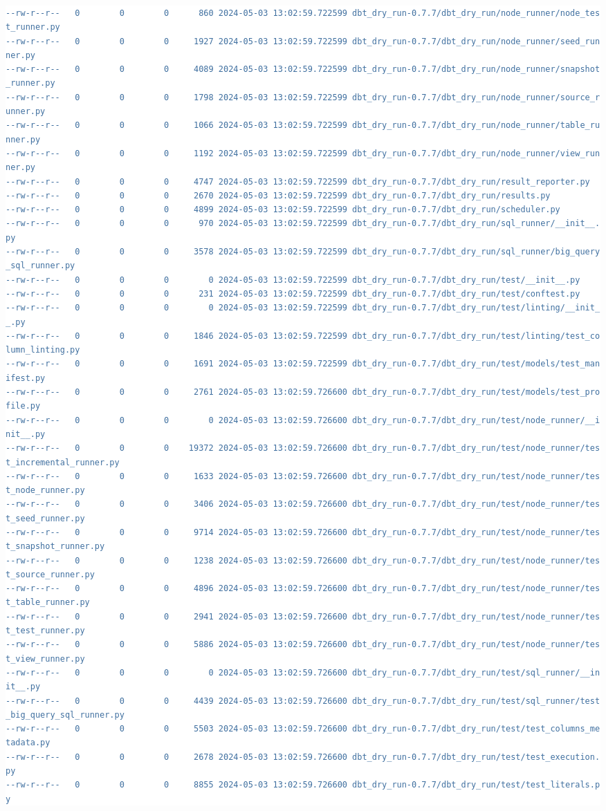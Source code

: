 ```diff
--rw-r--r--   0        0        0      860 2024-05-03 13:02:59.722599 dbt_dry_run-0.7.7/dbt_dry_run/node_runner/node_test_runner.py
--rw-r--r--   0        0        0     1927 2024-05-03 13:02:59.722599 dbt_dry_run-0.7.7/dbt_dry_run/node_runner/seed_runner.py
--rw-r--r--   0        0        0     4089 2024-05-03 13:02:59.722599 dbt_dry_run-0.7.7/dbt_dry_run/node_runner/snapshot_runner.py
--rw-r--r--   0        0        0     1798 2024-05-03 13:02:59.722599 dbt_dry_run-0.7.7/dbt_dry_run/node_runner/source_runner.py
--rw-r--r--   0        0        0     1066 2024-05-03 13:02:59.722599 dbt_dry_run-0.7.7/dbt_dry_run/node_runner/table_runner.py
--rw-r--r--   0        0        0     1192 2024-05-03 13:02:59.722599 dbt_dry_run-0.7.7/dbt_dry_run/node_runner/view_runner.py
--rw-r--r--   0        0        0     4747 2024-05-03 13:02:59.722599 dbt_dry_run-0.7.7/dbt_dry_run/result_reporter.py
--rw-r--r--   0        0        0     2670 2024-05-03 13:02:59.722599 dbt_dry_run-0.7.7/dbt_dry_run/results.py
--rw-r--r--   0        0        0     4899 2024-05-03 13:02:59.722599 dbt_dry_run-0.7.7/dbt_dry_run/scheduler.py
--rw-r--r--   0        0        0      970 2024-05-03 13:02:59.722599 dbt_dry_run-0.7.7/dbt_dry_run/sql_runner/__init__.py
--rw-r--r--   0        0        0     3578 2024-05-03 13:02:59.722599 dbt_dry_run-0.7.7/dbt_dry_run/sql_runner/big_query_sql_runner.py
--rw-r--r--   0        0        0        0 2024-05-03 13:02:59.722599 dbt_dry_run-0.7.7/dbt_dry_run/test/__init__.py
--rw-r--r--   0        0        0      231 2024-05-03 13:02:59.722599 dbt_dry_run-0.7.7/dbt_dry_run/test/conftest.py
--rw-r--r--   0        0        0        0 2024-05-03 13:02:59.722599 dbt_dry_run-0.7.7/dbt_dry_run/test/linting/__init__.py
--rw-r--r--   0        0        0     1846 2024-05-03 13:02:59.722599 dbt_dry_run-0.7.7/dbt_dry_run/test/linting/test_column_linting.py
--rw-r--r--   0        0        0     1691 2024-05-03 13:02:59.722599 dbt_dry_run-0.7.7/dbt_dry_run/test/models/test_manifest.py
--rw-r--r--   0        0        0     2761 2024-05-03 13:02:59.726600 dbt_dry_run-0.7.7/dbt_dry_run/test/models/test_profile.py
--rw-r--r--   0        0        0        0 2024-05-03 13:02:59.726600 dbt_dry_run-0.7.7/dbt_dry_run/test/node_runner/__init__.py
--rw-r--r--   0        0        0    19372 2024-05-03 13:02:59.726600 dbt_dry_run-0.7.7/dbt_dry_run/test/node_runner/test_incremental_runner.py
--rw-r--r--   0        0        0     1633 2024-05-03 13:02:59.726600 dbt_dry_run-0.7.7/dbt_dry_run/test/node_runner/test_node_runner.py
--rw-r--r--   0        0        0     3406 2024-05-03 13:02:59.726600 dbt_dry_run-0.7.7/dbt_dry_run/test/node_runner/test_seed_runner.py
--rw-r--r--   0        0        0     9714 2024-05-03 13:02:59.726600 dbt_dry_run-0.7.7/dbt_dry_run/test/node_runner/test_snapshot_runner.py
--rw-r--r--   0        0        0     1238 2024-05-03 13:02:59.726600 dbt_dry_run-0.7.7/dbt_dry_run/test/node_runner/test_source_runner.py
--rw-r--r--   0        0        0     4896 2024-05-03 13:02:59.726600 dbt_dry_run-0.7.7/dbt_dry_run/test/node_runner/test_table_runner.py
--rw-r--r--   0        0        0     2941 2024-05-03 13:02:59.726600 dbt_dry_run-0.7.7/dbt_dry_run/test/node_runner/test_test_runner.py
--rw-r--r--   0        0        0     5886 2024-05-03 13:02:59.726600 dbt_dry_run-0.7.7/dbt_dry_run/test/node_runner/test_view_runner.py
--rw-r--r--   0        0        0        0 2024-05-03 13:02:59.726600 dbt_dry_run-0.7.7/dbt_dry_run/test/sql_runner/__init__.py
--rw-r--r--   0        0        0     4439 2024-05-03 13:02:59.726600 dbt_dry_run-0.7.7/dbt_dry_run/test/sql_runner/test_big_query_sql_runner.py
--rw-r--r--   0        0        0     5503 2024-05-03 13:02:59.726600 dbt_dry_run-0.7.7/dbt_dry_run/test/test_columns_metadata.py
--rw-r--r--   0        0        0     2678 2024-05-03 13:02:59.726600 dbt_dry_run-0.7.7/dbt_dry_run/test/test_execution.py
--rw-r--r--   0        0        0     8855 2024-05-03 13:02:59.726600 dbt_dry_run-0.7.7/dbt_dry_run/test/test_literals.py
```